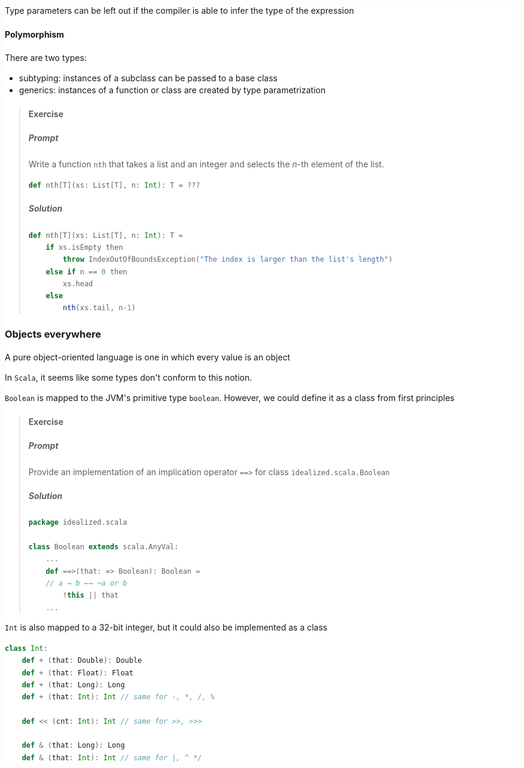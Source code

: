 Type parameters can be left out if the compiler is able to infer the type of
the expression

#### Polymorphism
There are two types:
 * subtyping: instances of a subclass can be passed to a base class
 * generics: instances of a function or class are created by type 
   parametrization


> #### Exercise
> ##### Prompt
> Write a function `nth` that takes a list and an integer and selects the $n$-th
> element of the list.
> ```scala
> def nth[T](xs: List[T], n: Int): T = ???
> ```
> ##### Solution
> ```scala
> def nth[T](xs: List[T], n: Int): T =
>     if xs.isEmpty then
>         throw IndexOutOfBoundsException("The index is larger than the list's length")
>     else if n == 0 then
>         xs.head
>     else
>         nth(xs.tail, n-1)
> ```

### Objects everywhere
A pure object-oriented language is one in which every value is an object

In `Scala`, it seems like some types don't conform to this notion.

`Boolean` is mapped to the JVM's primitive type `boolean`. However, we could
define it as a class from first principles

> #### Exercise
> ##### Prompt
> Provide an implementation of an implication operator `==>` for class
> `idealized.scala.Boolean`
> ##### Solution
> ```scala
> package idealized.scala
> 
> class Boolean extends scala.AnyVal:
>     ...
>     def ==>(that: => Boolean): Boolean =
>     // a → b ←→ ¬a or b
>         !this || that
>     ...
> ```

`Int` is also mapped to a 32-bit integer, but it could also be implemented as a
class
```scala
class Int:
    def + (that: Double): Double
    def + (that: Float): Float
    def + (that: Long): Long
    def + (that: Int): Int // same for -, *, /, %

    def << (cnt: Int): Int // same for >>, >>>

    def & (that: Long): Long
    def & (that: Int): Int // same for |, ^ */

```